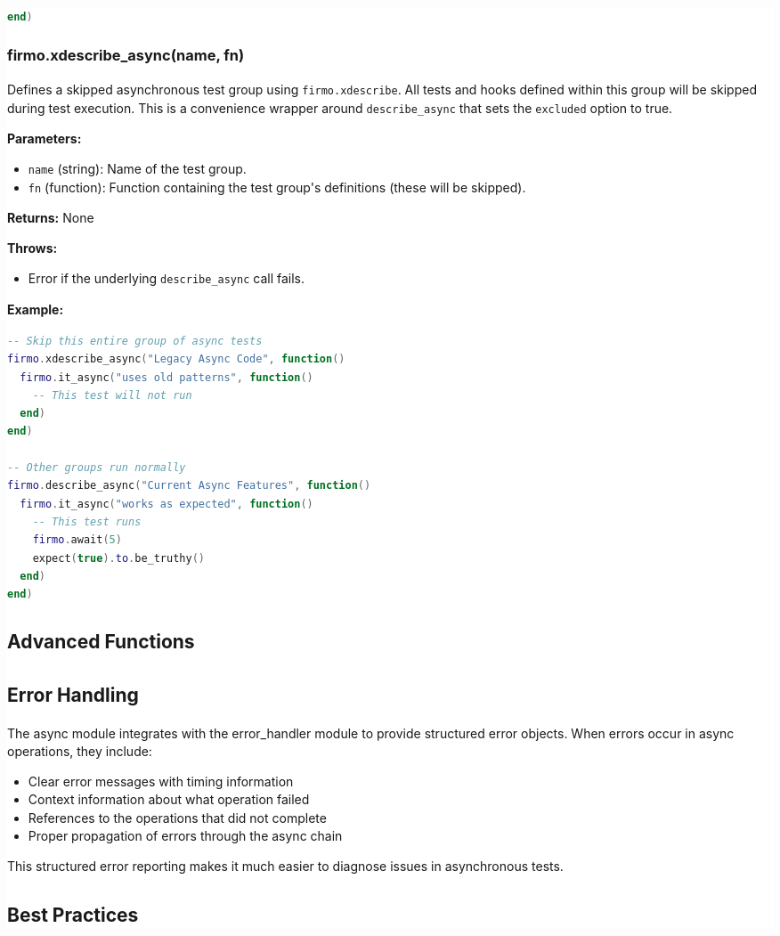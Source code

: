 ```lua
end)
```

### firmo.xdescribe_async(name, fn)

Defines a skipped asynchronous test group using `firmo.xdescribe`. All tests and hooks defined within this group will be skipped during test execution. This is a convenience wrapper around `describe_async` that sets the `excluded` option to true.

**Parameters:**

- `name` (string): Name of the test group.
- `fn` (function): Function containing the test group's definitions (these will be skipped).

**Returns:** None

**Throws:**

- Error if the underlying `describe_async` call fails.

**Example:**

```lua
-- Skip this entire group of async tests
firmo.xdescribe_async("Legacy Async Code", function()
  firmo.it_async("uses old patterns", function()
    -- This test will not run
  end)
end)

-- Other groups run normally
firmo.describe_async("Current Async Features", function()
  firmo.it_async("works as expected", function()
    -- This test runs
    firmo.await(5)
    expect(true).to.be_truthy()
  end)
end)
```

## Advanced Functions

## Error Handling

The async module integrates with the error_handler module to provide structured error objects. When errors occur in async operations, they include:

- Clear error messages with timing information
- Context information about what operation failed
- References to the operations that did not complete
- Proper propagation of errors through the async chain

This structured error reporting makes it much easier to diagnose issues in asynchronous tests.

## Best Practices
